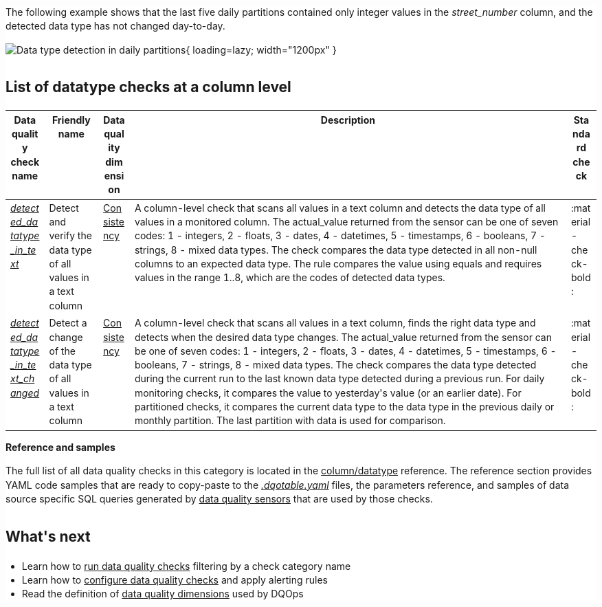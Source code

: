 The following example shows that the last five daily partitions contained only integer values in the *street_number* column, 
and the detected data type has not changed day-to-day.

![Data type detection in daily partitions](https://dqops.com/docs/images/concepts/categories-of-data-quality-checks/data-type-detection-in-partitioned-data-min2.png){ loading=lazy; width="1200px" }


## List of datatype checks at a column level
| Data quality check name | Friendly name | Data quality dimension | Description | Standard check |
|-------------------------|---------------|------------------------|-------------|----------------|
|[*detected_datatype_in_text*](../checks/column/datatype/detected-datatype-in-text.md)|Detect and verify the data type of all values in a text column|[Consistency](../dqo-concepts/data-quality-dimensions.md#data-consistency)|A column-level check that scans all values in a text column and detects the data type of all values in a monitored column. The actual_value returned from the sensor can be one of seven codes: 1 - integers, 2 - floats, 3 - dates, 4 - datetimes, 5 - timestamps, 6 - booleans, 7 - strings, 8 - mixed data types. The check compares the data type detected in all non-null columns to an expected data type. The rule compares the value using equals and requires values in the range 1..8, which are the codes of detected data types.|:material-check-bold:|
|[*detected_datatype_in_text_changed*](../checks/column/datatype/detected-datatype-in-text-changed.md)|Detect a change of the data type of all values in a text column|[Consistency](../dqo-concepts/data-quality-dimensions.md#data-consistency)|A column-level check that scans all values in a text column, finds the right data type and detects when the desired data type changes. The actual_value returned from the sensor can be one of seven codes: 1 - integers, 2 - floats, 3 - dates, 4 - datetimes, 5 - timestamps, 6 - booleans, 7 - strings, 8 - mixed data types. The check compares the data type detected during the current run to the last known data type detected during a previous run. For daily monitoring checks, it compares the value to yesterday&#x27;s value (or an earlier date). For partitioned checks, it compares the current data type to the data type in the previous daily or monthly partition. The last partition with data is used for comparison.|:material-check-bold:|


**Reference and samples**

The full list of all data quality checks in this category is located in the [column/datatype](../checks/column/datatype/index.md) reference.
The reference section provides YAML code samples that are ready to copy-paste to the [*.dqotable.yaml*](../reference/yaml/TableYaml.md) files,
the parameters reference, and samples of data source specific SQL queries generated by [data quality sensors](../dqo-concepts/definition-of-data-quality-sensors.md)
that are used by those checks.

## What's next
- Learn how to [run data quality checks](../dqo-concepts/running-data-quality-checks.md#targeting-a-category-of-checks) filtering by a check category name
- Learn how to [configure data quality checks](../dqo-concepts/configuring-data-quality-checks-and-rules.md) and apply alerting rules
- Read the definition of [data quality dimensions](../dqo-concepts/data-quality-dimensions.md) used by DQOps
